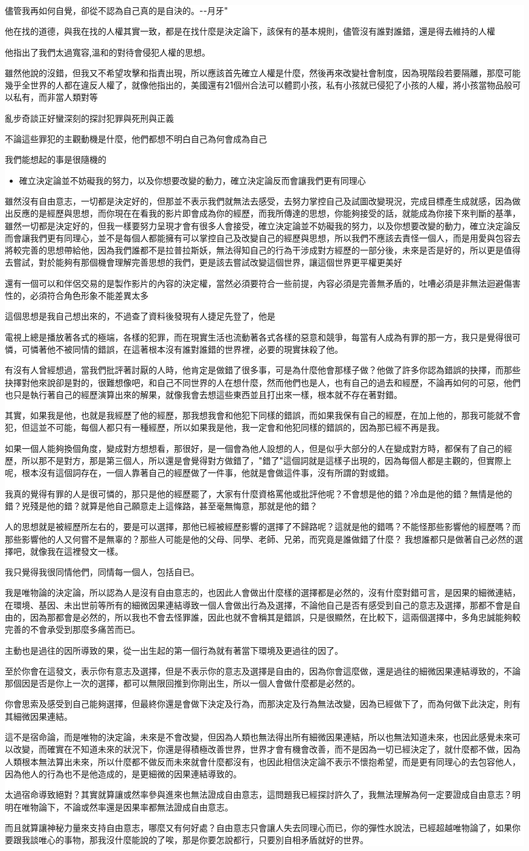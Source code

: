 儘管我再如何自覺，卻從不認為自己真的是自決的。\--月牙\"

他在找的道德，與我在找的人權其實一致，都是在找什麼是決定論下，該保有的基本規則，儘管沒有誰對誰錯，還是得去維持的人權

他指出了我們太過寬容,溫和的對待會侵犯人權的思想。

雖然他說的沒錯，但我又不希望攻擊和指責出現，所以應該首先確立人權是什麼，然後再來改變社會制度，因為現階段若要隔離，那麼可能幾乎全世界的人都在違反人權了，就像他指出的，美國還有21個州合法可以體罰小孩，私有小孩就已侵犯了小孩的人權，將小孩當物品般可以私有，而非當人類對等

亂步奇談正好蠻深刻的探討犯罪與死刑與正義

不論這些罪犯的主觀動機是什麼，他們都想不明白自己為何會成為自己

我們能想起的事是很隨機的

-   確立決定論並不妨礙我的努力，以及你想要改變的動力，確立決定論反而會讓我們更有同理心

雖然沒有自由意志，一切都是決定好的，但那並不表示我們就無法去感受，去努力掌控自己及試圖改變現況，完成目標產生成就感，因為做出反應的是經歷與思想，而你現在在看我的影片即會成為你的經歷，而我所傳達的思想，你能夠接受的話，就能成為你接下來判斷的基準，雖然一切都是決定好的，但我一樣要努力呈現才會有很多人會接受，確立決定論並不妨礙我的努力，以及你想要改變的動力，確立決定論反而會讓我們更有同理心，並不是每個人都能擁有可以掌控自己及改變自己的經歷與思想，所以我們不應該去責怪一個人，而是用愛與包容去將較完善的思想帶給他，因為我們誰都不是拉普拉斯妖，無法得知自己的行為干涉成對方經歷的一部分後，未來是否是好的，所以更是值得去嘗試，對於能夠有那個機會理解完善思想的我們，更是該去嘗試改變這個世界，讓這個世界更平權更美好

還有一個可以和伴侶交易的是製作影片的內容的決定權，當然必須要符合一些前提，內容必須是完善無矛盾的，吐嘈必須是非無法迴避傷害性的，必須符合角色形象不能差異太多

這個思想是我自己想出來的，不過查了資料後發現有人捷足先登了，他是

電視上總是播放著各式的極端，各樣的犯罪，而在現實生活也流動著各式各樣的惡意和競爭，每當有人成為有罪的那一方，我只是覺得很可憐，可憐著他不被同情的錯誤，在這著根本沒有誰對誰錯的世界裡，必要的現實抹殺了他。

有沒有人曾經想過，當我們批評著討厭的人時，他肯定是做錯了很多事，可是為什麼他會那樣子做？他做了許多你認為錯誤的抉擇，而那些抉擇對他來說卻是對的，很難想像吧，和自己不同世界的人在想什麼，然而他們也是人，也有自己的過去和經歷，不論再如何的可惡，他們也只是執行著自己的經歷演算出來的解果，就像我會去想這些東西並且打出來一樣，根本就不存在著對錯。

其實，如果我是他，也就是我經歷了他的經歷，那我想我會和他犯下同樣的錯誤，而如果我保有自己的經歷，在加上他的，那我可能就不會犯，但這並不可能，每個人都只有一種經歷，所以如果我是他，我一定會和他犯同樣的錯誤的，因為那已經不再是我。

如果一個人能夠換個角度，變成對方想想看，那很好，是一個會為他人設想的人，但是似乎大部分的人在變成對方時，都保有了自己的經歷，所以那不是對方，那是第三個人，所以還是會覺得對方做錯了，\"錯了\"這個詞就是這樣子出現的，因為每個人都是主觀的，但實際上呢，根本沒有這個詞存在，一個人靠著自己的經歷做了一件事，他就是會做這件事，沒有所謂的對或錯。

我真的覺得有罪的人是很可憐的，那只是他的經歷罷了，大家有什麼資格罵他或批評他呢？不會想是他的錯？冷血是他的錯？無情是他的錯？兇殘是他的錯？就算是他自己願意走上這條路，甚至毫無悔意，那就是他的錯？

人的思想就是被經歷所左右的，要是可以選擇，那他已經被經歷影響的選擇了不歸路呢？這就是他的錯嗎？不能怪那些影響他的經歷嗎？而那些影響他的人又何嘗不是無辜的？那些人可能是他的父母、同學、老師、兄弟，而究竟是誰做錯了什麼？ 我想誰都只是做著自己必然的選擇吧，就像我在這裡發文一樣。

我只覺得我很同情他們，同情每一個人，包括自已。

我是唯物論的決定論，所以認為人是沒有自由意志的，也因此人會做出什麼樣的選擇都是必然的，沒有什麼對錯可言，是因果的細微連結，在環境、基因、未出世前等所有的細微因果連結導致一個人會做出行為及選擇，不論他自己是否有感受到自己的意志及選擇，那都不會是自由的，因為那都會是必然的，所以我也不會去怪罪誰，因此也就不會稱其是錯誤，只是很顯然，在比較下，這兩個選擇中，多角忠誠能夠較完善的不會承受到那麼多痛苦而已。

主動也是過往的因所導致的果，從一出生起的第一個行為就有著當下環境及更過往的因了。

至於你會在這發文，表示你有意志及選擇，但是不表示你的意志及選擇是自由的，因為你會這麼做，還是過往的細微因果連結導致的，不論那個因是否是你上一次的選擇，都可以無限回推到你剛出生，所以一個人會做什麼都是必然的。

你會思索及感受到自己能夠選擇，但最終你還是會做下決定及行為，而那決定及行為無法改變，因為已經做下了，而為何做下此決定，則有其細微因果連結。

這不是宿命論，而是唯物的決定論，未來是不會改變，但因為人類也無法得出所有細微因果連結，所以也無法知道未來，也因此感覺未來可以改變，而確實在不知道未來的狀況下，你還是得積極改善世界，世界才會有機會改善，而不是因為一切已經決定了，就什麼都不做，因為人類根本無法算出未來，所以什麼都不做反而未來就會什麼都沒有，也因此相信決定論不表示不懷抱希望，而是更有同理心的去包容他人，因為他人的行為也不是他造成的，是更細微的因果連結導致的。

太過宿命導致絕對？其實就算讓或然率參與進來也無法證成自由意志，這問題我已經探討許久了，我無法理解為何一定要證成自由意志？明明在唯物論下，不論或然率還是因果率都無法證成自由意志。

而且就算讓神秘力量來支持自由意志，哪麼又有何好處？自由意志只會讓人失去同理心而已，你的彈性水說法，已經超越唯物論了，如果你要跟我談唯心的事物，那我沒什麼能說的了唉，那是你要怎說都行，只要別自相矛盾就好的世界。
